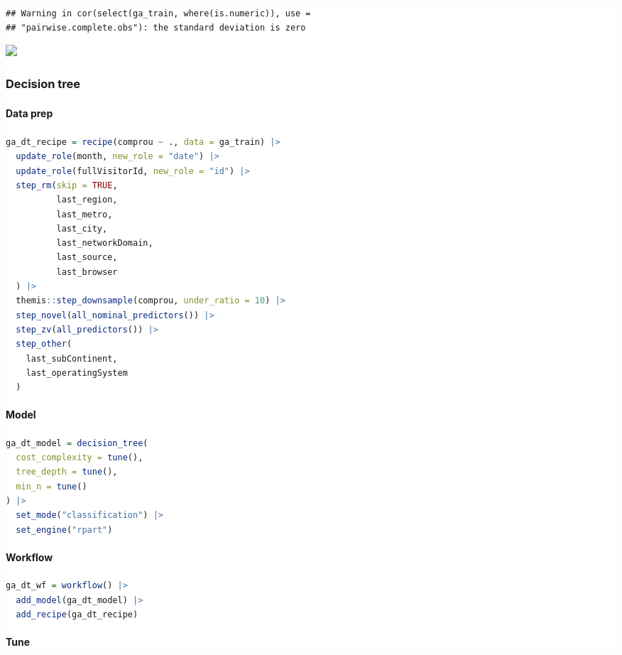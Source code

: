 ```
## Warning in cor(select(ga_train, where(is.numeric)), use =
## "pairwise.complete.obs"): the standard deviation is zero
```

<img src="{{< blogdown/postref >}}index_files/figure-html/corplot-1.png" width="672" />

### Decision tree

#### Data prep


```r
ga_dt_recipe = recipe(comprou ~ ., data = ga_train) |>
  update_role(month, new_role = "date") |>
  update_role(fullVisitorId, new_role = "id") |>
  step_rm(skip = TRUE,
          last_region,
          last_metro,
          last_city,
          last_networkDomain,
          last_source,
          last_browser
  ) |>
  themis::step_downsample(comprou, under_ratio = 10) |>
  step_novel(all_nominal_predictors()) |>
  step_zv(all_predictors()) |>
  step_other(
    last_subContinent,
    last_operatingSystem
  )
```

#### Model


```r
ga_dt_model = decision_tree(
  cost_complexity = tune(),
  tree_depth = tune(),
  min_n = tune()
) |>
  set_mode("classification") |>
  set_engine("rpart")
```

#### Workflow


```r
ga_dt_wf = workflow() |>
  add_model(ga_dt_model) |>
  add_recipe(ga_dt_recipe)
```

#### Tune
